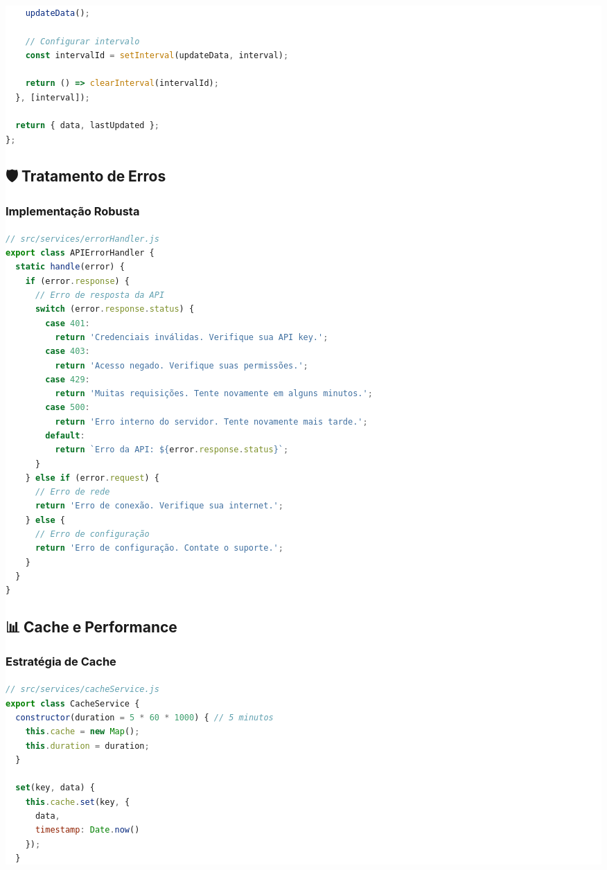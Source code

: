 ```javascript
    updateData();

    // Configurar intervalo
    const intervalId = setInterval(updateData, interval);

    return () => clearInterval(intervalId);
  }, [interval]);

  return { data, lastUpdated };
};
```

## 🛡️ Tratamento de Erros

### Implementação Robusta
```javascript
// src/services/errorHandler.js
export class APIErrorHandler {
  static handle(error) {
    if (error.response) {
      // Erro de resposta da API
      switch (error.response.status) {
        case 401:
          return 'Credenciais inválidas. Verifique sua API key.';
        case 403:
          return 'Acesso negado. Verifique suas permissões.';
        case 429:
          return 'Muitas requisições. Tente novamente em alguns minutos.';
        case 500:
          return 'Erro interno do servidor. Tente novamente mais tarde.';
        default:
          return `Erro da API: ${error.response.status}`;
      }
    } else if (error.request) {
      // Erro de rede
      return 'Erro de conexão. Verifique sua internet.';
    } else {
      // Erro de configuração
      return 'Erro de configuração. Contate o suporte.';
    }
  }
}
```

## 📊 Cache e Performance

### Estratégia de Cache
```javascript
// src/services/cacheService.js
export class CacheService {
  constructor(duration = 5 * 60 * 1000) { // 5 minutos
    this.cache = new Map();
    this.duration = duration;
  }

  set(key, data) {
    this.cache.set(key, {
      data,
      timestamp: Date.now()
    });
  }

```